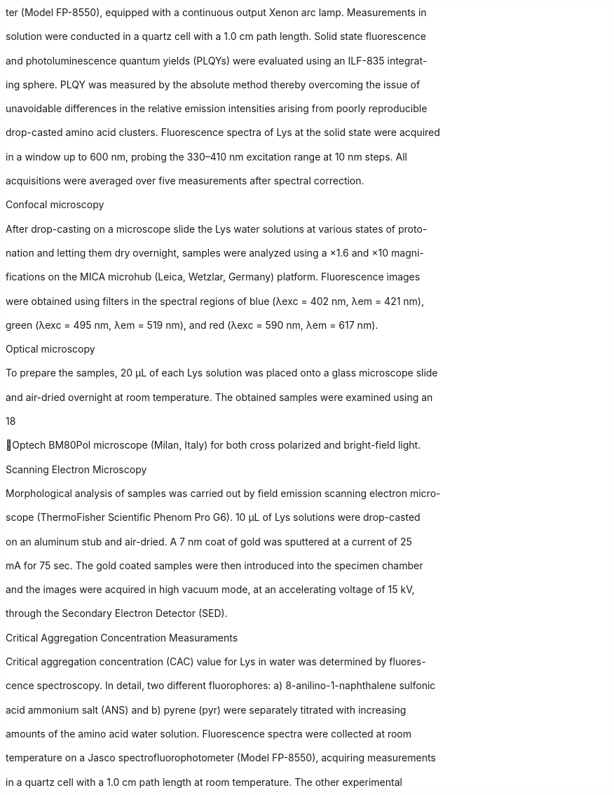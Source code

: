 ter (Model FP-8550), equipped with a continuous output Xenon arc lamp. Measurements in

solution were conducted in a quartz cell with a 1.0 cm path length. Solid state fluorescence

and photoluminescence quantum yields (PLQYs) were evaluated using an ILF-835 integrat-

ing sphere. PLQY was measured by the absolute method thereby overcoming the issue of

unavoidable differences in the relative emission intensities arising from poorly reproducible

drop-casted amino acid clusters. Fluorescence spectra of Lys at the solid state were acquired

in a window up to 600 nm, probing the 330–410 nm excitation range at 10 nm steps. All

acquisitions were averaged over five measurements after spectral correction.

Confocal microscopy

After drop-casting on a microscope slide the Lys water solutions at various states of proto-

nation and letting them dry overnight, samples were analyzed using a ×1.6 and ×10 magni-

fications on the MICA microhub (Leica, Wetzlar, Germany) platform. Fluorescence images

were obtained using filters in the spectral regions of blue (λexc = 402 nm, λem = 421 nm),

green (λexc = 495 nm, λem = 519 nm), and red (λexc = 590 nm, λem = 617 nm).

Optical microscopy

To prepare the samples, 20 µL of each Lys solution was placed onto a glass microscope slide

and air-dried overnight at room temperature. The obtained samples were examined using an

18

Optech BM80Pol microscope (Milan, Italy) for both cross polarized and bright-field light.

Scanning Electron Microscopy

Morphological analysis of samples was carried out by field emission scanning electron micro-

scope (ThermoFisher Scientific Phenom Pro G6). 10 µL of Lys solutions were drop-casted

on an aluminum stub and air-dried. A 7 nm coat of gold was sputtered at a current of 25

mA for 75 sec. The gold coated samples were then introduced into the specimen chamber

and the images were acquired in high vacuum mode, at an accelerating voltage of 15 kV,

through the Secondary Electron Detector (SED).

Critical Aggregation Concentration Measuraments

Critical aggregation concentration (CAC) value for Lys in water was determined by fluores-

cence spectroscopy. In detail, two different fluorophores: a) 8-anilino-1-naphthalene sulfonic

acid ammonium salt (ANS) and b) pyrene (pyr) were separately titrated with increasing

amounts of the amino acid water solution. Fluorescence spectra were collected at room

temperature on a Jasco spectrofluorophotometer (Model FP-8550), acquiring measurements

in a quartz cell with a 1.0 cm path length at room temperature. The other experimental
